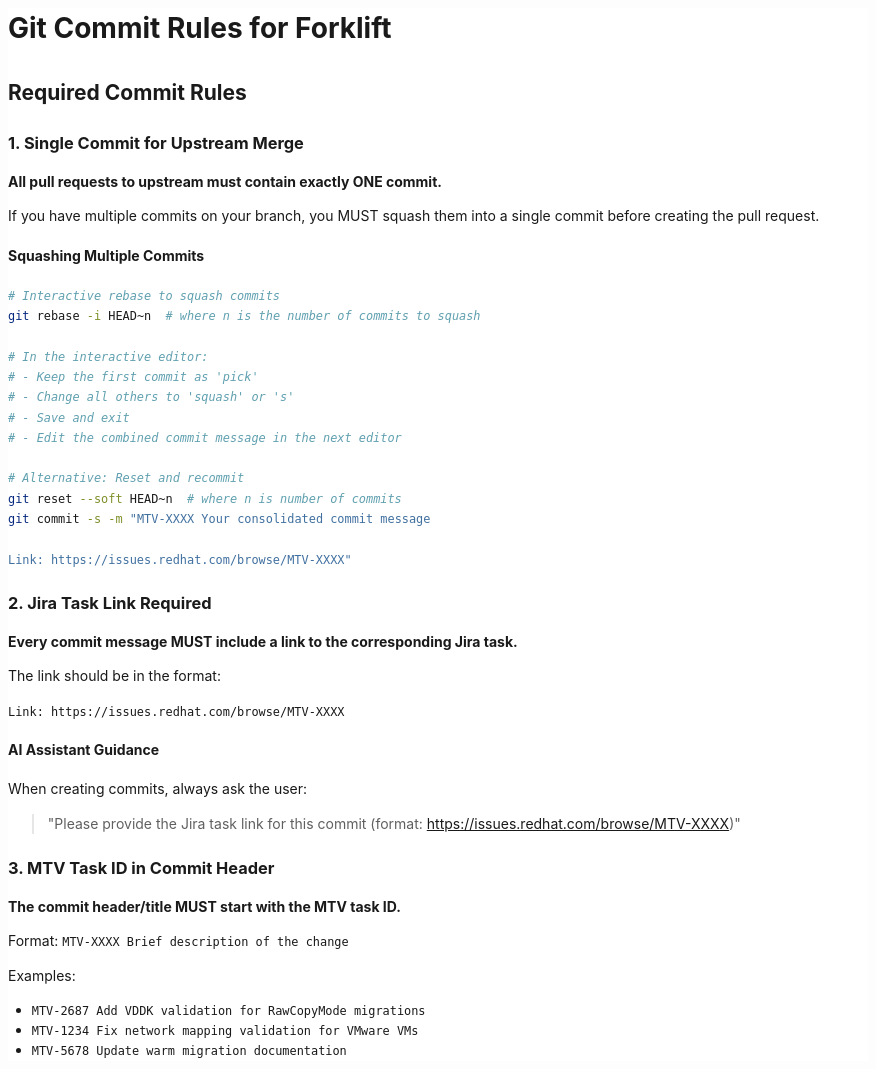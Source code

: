 # Git Commit Rules for Forklift

## Required Commit Rules

### 1. Single Commit for Upstream Merge
**All pull requests to upstream must contain exactly ONE commit.**

If you have multiple commits on your branch, you MUST squash them into a single commit before creating the pull request.

#### Squashing Multiple Commits
```bash
# Interactive rebase to squash commits
git rebase -i HEAD~n  # where n is the number of commits to squash

# In the interactive editor:
# - Keep the first commit as 'pick'  
# - Change all others to 'squash' or 's'
# - Save and exit
# - Edit the combined commit message in the next editor

# Alternative: Reset and recommit
git reset --soft HEAD~n  # where n is number of commits
git commit -s -m "MTV-XXXX Your consolidated commit message

Link: https://issues.redhat.com/browse/MTV-XXXX"
```

### 2. Jira Task Link Required
**Every commit message MUST include a link to the corresponding Jira task.**

The link should be in the format:
```
Link: https://issues.redhat.com/browse/MTV-XXXX
```

#### AI Assistant Guidance
When creating commits, always ask the user:
> "Please provide the Jira task link for this commit (format: https://issues.redhat.com/browse/MTV-XXXX)"

### 3. MTV Task ID in Commit Header
**The commit header/title MUST start with the MTV task ID.**

Format: `MTV-XXXX Brief description of the change`

Examples:
- `MTV-2687 Add VDDK validation for RawCopyMode migrations`
- `MTV-1234 Fix network mapping validation for VMware VMs`
- `MTV-5678 Update warm migration documentation`
